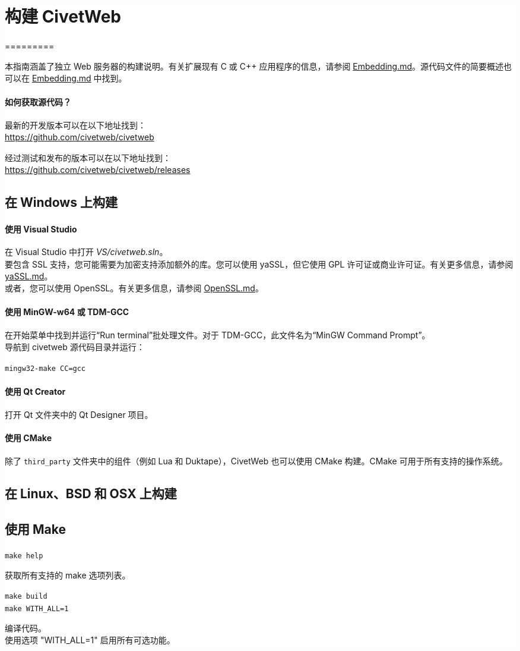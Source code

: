 # 构建 CivetWeb
=========

本指南涵盖了独立 Web 服务器的构建说明。有关扩展现有 C 或 C++ 应用程序的信息，请参阅 [Embedding.md](https://github.com/civetweb/civetweb/blob/master/docs/Embedding.md)。源代码文件的简要概述也可以在 [Embedding.md](https://github.com/civetweb/civetweb/blob/master/docs/Embedding.md) 中找到。

#### 如何获取源代码？

最新的开发版本可以在以下地址找到：  
https://github.com/civetweb/civetweb

经过测试和发布的版本可以在以下地址找到：  
https://github.com/civetweb/civetweb/releases


在 Windows 上构建
---------

#### 使用 Visual Studio

在 Visual Studio 中打开 *VS/civetweb.sln*。  
要包含 SSL 支持，您可能需要为加密支持添加额外的库。您可以使用 yaSSL，但它使用 GPL 许可证或商业许可证。有关更多信息，请参阅 [yaSSL.md](https://github.com/civetweb/civetweb/blob/master/docs/yaSSL.md)。  
或者，您可以使用 OpenSSL。有关更多信息，请参阅 [OpenSSL.md](https://github.com/civetweb/civetweb/blob/master/docs/OpenSSL.md)。

#### 使用 MinGW-w64 或 TDM-GCC
在开始菜单中找到并运行“Run terminal”批处理文件。对于 TDM-GCC，此文件名为“MinGW Command Prompt”。  
导航到 civetweb 源代码目录并运行：
```
mingw32-make CC=gcc
```

#### 使用 Qt Creator
打开 Qt 文件夹中的 Qt Designer 项目。

#### 使用 CMake
除了 `third_party` 文件夹中的组件（例如 Lua 和 Duktape），CivetWeb 也可以使用 CMake 构建。CMake 可用于所有支持的操作系统。


在 Linux、BSD 和 OSX 上构建
---------

## 使用 Make

```
make help
```
获取所有支持的 make 选项列表。

```
make build
make WITH_ALL=1
```
编译代码。  
使用选项 "WITH_ALL=1" 启用所有可选功能。
